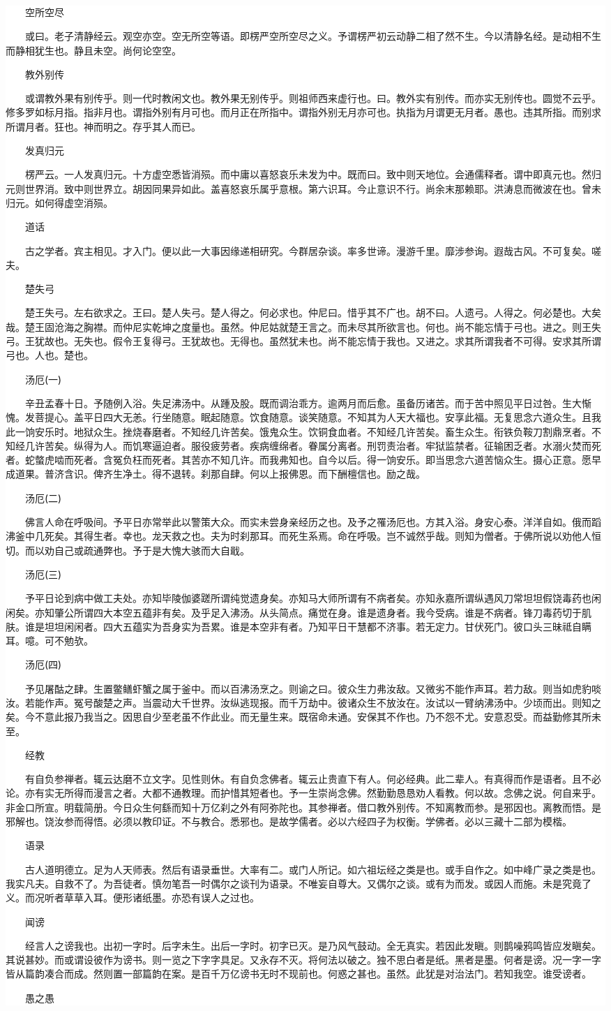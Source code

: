 　　空所空尽

　　或曰。老子清静经云。观空亦空。空无所空等语。即楞严空所空尽之义。予谓楞严初云动静二相了然不生。今以清静名经。是动相不生而静相犹生也。静且未空。尚何论空空。

　　教外别传

　　或谓教外果有别传乎。则一代时教闲文也。教外果无别传乎。则祖师西来虚行也。曰。教外实有别传。而亦实无别传也。圆觉不云乎。修多罗如标月指。指非月也。谓指外别有月可也。而月正在所指中。谓指外别无月亦可也。执指为月谓更无月者。愚也。违其所指。而别求所谓月者。狂也。神而明之。存乎其人而已。

　　发真归元

　　楞严云。一人发真归元。十方虚空悉皆消殒。而中庸以喜怒哀乐未发为中。既而曰。致中则天地位。会通儒释者。谓中即真元也。然归元则世界消。致中则世界立。胡因同果异如此。盖喜怒哀乐属乎意根。第六识耳。今止意识不行。尚余末那赖耶。洪涛息而微波在也。曾未归元。如何得虚空消殒。

　　道话

　　古之学者。宾主相见。才入门。便以此一大事因缘递相研究。今群居杂谈。率多世谛。漫游千里。靡涉参询。遐哉古风。不可复矣。嗟夫。

　　楚失弓

　　楚王失弓。左右欲求之。王曰。楚人失弓。楚人得之。何必求也。仲尼曰。惜乎其不广也。胡不曰。人遗弓。人得之。何必楚也。大矣哉。楚王固沧海之胸襟。而仲尼实乾坤之度量也。虽然。仲尼姑就楚王言之。而未尽其所欲言也。何也。尚不能忘情于弓也。进之。则王失弓。王犹故也。无失也。假令王复得弓。王犹故也。无得也。虽然犹未也。尚不能忘情于我也。又进之。求其所谓我者不可得。安求其所谓弓也。人也。楚也。

　　汤厄(一)

　　辛丑孟春十日。予随例入浴。失足沸汤中。从踵及股。既而调治乖方。逾两月而后愈。虽备历诸苦。而于苦中照见平日过咎。生大惭愧。发菩提心。盖平日四大无恙。行坐随意。眠起随意。饮食随意。谈笑随意。不知其为人天大福也。安享此福。无复思念六道众生。且我此一饷安乐时。地狱众生。挫烧春磨者。不知经几许苦矣。饿鬼众生。饮铜食血者。不知经几许苦矣。畜生众生。衔铁负鞍刀割鼎烹者。不知经几许苦矣。纵得为人。而饥寒逼迫者。服役疲劳者。疾病缠绵者。眷属分离者。刑罚责治者。牢狱监禁者。征输困乏者。水溺火焚而死者。蛇螫虎啮而死者。含冤负枉而死者。其苦亦不知几许。而我弗知也。自今以后。得一饷安乐。即当思念六道苦恼众生。摄心正意。愿早成道果。普济含识。俾齐生净土。得不退转。刹那自肆。何以上报佛恩。而下酬檀信也。励之哉。

　　汤厄(二)

　　佛言人命在呼吸间。予平日亦常举此以警策大众。而实未尝身亲经历之也。及予之罹汤厄也。方其入浴。身安心泰。洋洋自如。俄而蹈沸釜中几死矣。其得生者。幸也。龙天救之也。夫为时刹那耳。而死生系焉。命在呼吸。岂不诚然乎哉。则知为僧者。于佛所说以劝他人恒切。而以劝自己或疏通弊也。予于是大愧大骇而大自戢。

　　汤厄(三)

　　予平日论到病中做工夫处。亦知毕陵伽婆蹉所谓纯觉遗身矣。亦知马大师所谓有不病者矣。亦知永嘉所谓纵遇风刀常坦坦假饶毒药也闲闲矣。亦知肇公所谓四大本空五蕴非有矣。及乎足入沸汤。从头简点。痛觉在身。谁是遗身者。我今受病。谁是不病者。锋刀毒药切于肌肤。谁是坦坦闲闲者。四大五蕴实为吾身实为吾累。谁是本空非有者。乃知平日干慧都不济事。若无定力。甘伏死门。彼口头三昧祗自瞒耳。噫。可不勉欤。

　　汤厄(四)

　　予见屠酤之肆。生置鳖鳝虾蟹之属于釜中。而以百沸汤烹之。则谕之曰。彼众生力弗汝敌。又微劣不能作声耳。若力敌。则当如虎豹啖汝。若能作声。冤号酸楚之声。当震动大千世界。汝纵逃现报。而千万劫中。彼诸众生不放汝在。汝试以一臂纳沸汤中。少顷而出。则知之矣。今不意此报乃我当之。因思自少至老虽不作此业。而无量生来。既宿命未通。安保其不作也。乃不怨不尤。安意忍受。而益勤修其所未至。

　　经教

　　有自负参禅者。辄云达磨不立文字。见性则休。有自负念佛者。辄云止贵直下有人。何必经典。此二辈人。有真得而作是语者。且不必论。亦有实无所得而漫言之者。大都不通教理。而护惜其短者也。予一生崇尚念佛。然勤勤恳恳劝人看教。何以故。念佛之说。何自来乎。非金口所宣。明载简册。今日众生何繇而知十万亿刹之外有阿弥陀也。其参禅者。借口教外别传。不知离教而参。是邪因也。离教而悟。是邪解也。饶汝参而得悟。必须以教印证。不与教合。悉邪也。是故学儒者。必以六经四子为权衡。学佛者。必以三藏十二部为模楷。

　　语录

　　古人道明德立。足为人天师表。然后有语录垂世。大率有二。或门人所记。如六祖坛经之类是也。或手自作之。如中峰广录之类是也。我实凡夫。自救不了。为吾徒者。慎勿笔吾一时偶尔之谈刊为语录。不唯妄自尊大。又偶尔之谈。或有为而发。或因人而施。未是究竟了义。而况听者草草入耳。便形诸纸墨。亦恐有误人之过也。

　　闻谤

　　经言人之谤我也。出初一字时。后字未生。出后一字时。初字已灭。是乃风气鼓动。全无真实。若因此发瞋。则鹊噪鸦鸣皆应发瞋矣。其说甚妙。而或谓设彼作为谤书。则一览之下字字具足。又永存不灭。将何法以破之。独不思白者是纸。黑者是墨。何者是谤。况一字一字皆从篇韵凑合而成。然则置一部篇韵在案。是百千万亿谤书无时不现前也。何惑之甚也。虽然。此犹是对治法门。若知我空。谁受谤者。

　　愚之愚
